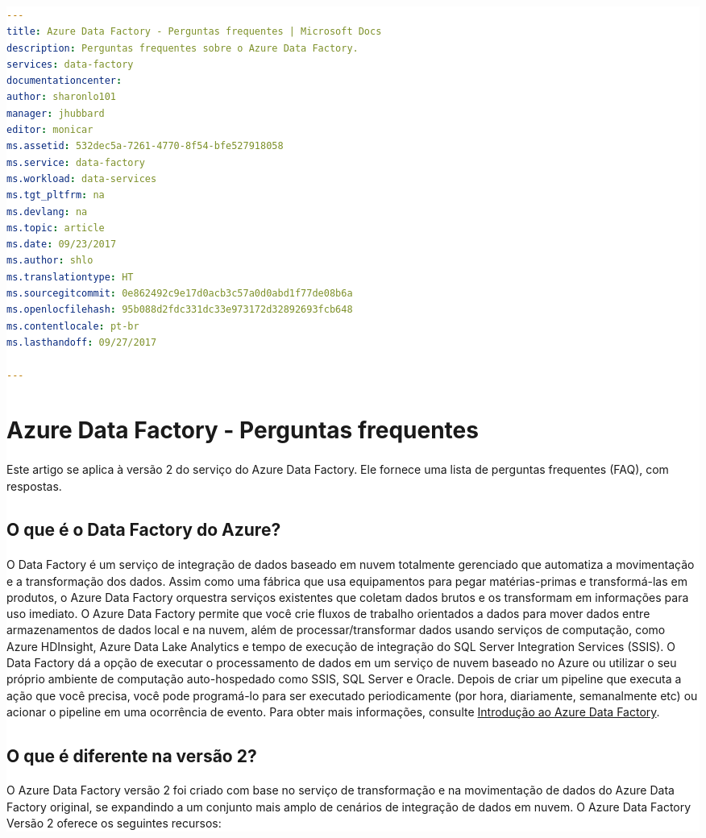 ```yaml
---
title: Azure Data Factory - Perguntas frequentes | Microsoft Docs
description: Perguntas frequentes sobre o Azure Data Factory.
services: data-factory
documentationcenter: 
author: sharonlo101
manager: jhubbard
editor: monicar
ms.assetid: 532dec5a-7261-4770-8f54-bfe527918058
ms.service: data-factory
ms.workload: data-services
ms.tgt_pltfrm: na
ms.devlang: na
ms.topic: article
ms.date: 09/23/2017
ms.author: shlo
ms.translationtype: HT
ms.sourcegitcommit: 0e862492c9e17d0acb3c57a0d0abd1f77de08b6a
ms.openlocfilehash: 95b088d2fdc331dc33e973172d32892693fcb648
ms.contentlocale: pt-br
ms.lasthandoff: 09/27/2017

---
```

# <a name="azure-data-factory---frequently-asked-questions"></a>Azure Data Factory - Perguntas frequentes
Este artigo se aplica à versão 2 do serviço do Azure Data Factory. Ele fornece uma lista de perguntas frequentes (FAQ), com respostas.  

## <a name="what-is-azure-data-factory"></a>O que é o Data Factory do Azure? 
O Data Factory é um serviço de integração de dados baseado em nuvem totalmente gerenciado que automatiza a movimentação e a transformação dos dados. Assim como uma fábrica que usa equipamentos para pegar matérias-primas e transformá-las em produtos, o Azure Data Factory orquestra serviços existentes que coletam dados brutos e os transformam em informações para uso imediato. O Azure Data Factory permite que você crie fluxos de trabalho orientados a dados para mover dados entre armazenamentos de dados local e na nuvem, além de processar/transformar dados usando serviços de computação, como Azure HDInsight, Azure Data Lake Analytics e tempo de execução de integração do SQL Server Integration Services (SSIS). O Data Factory dá a opção de executar o processamento de dados em um serviço de nuvem baseado no Azure ou utilizar o seu próprio ambiente de computação auto-hospedado como SSIS, SQL Server e Oracle. Depois de criar um pipeline que executa a ação que você precisa, você pode programá-lo para ser executado periodicamente (por hora, diariamente, semanalmente etc) ou acionar o pipeline em uma ocorrência de evento. Para obter mais informações, consulte [Introdução ao Azure Data Factory](introduction.md).

## <a name="whats-different-in-version-2"></a>O que é diferente na versão 2?
O Azure Data Factory versão 2 foi criado com base no serviço de transformação e na movimentação de dados do Azure Data Factory original, se expandindo a um conjunto mais amplo de cenários de integração de dados em nuvem. O Azure Data Factory Versão 2 oferece os seguintes recursos:
